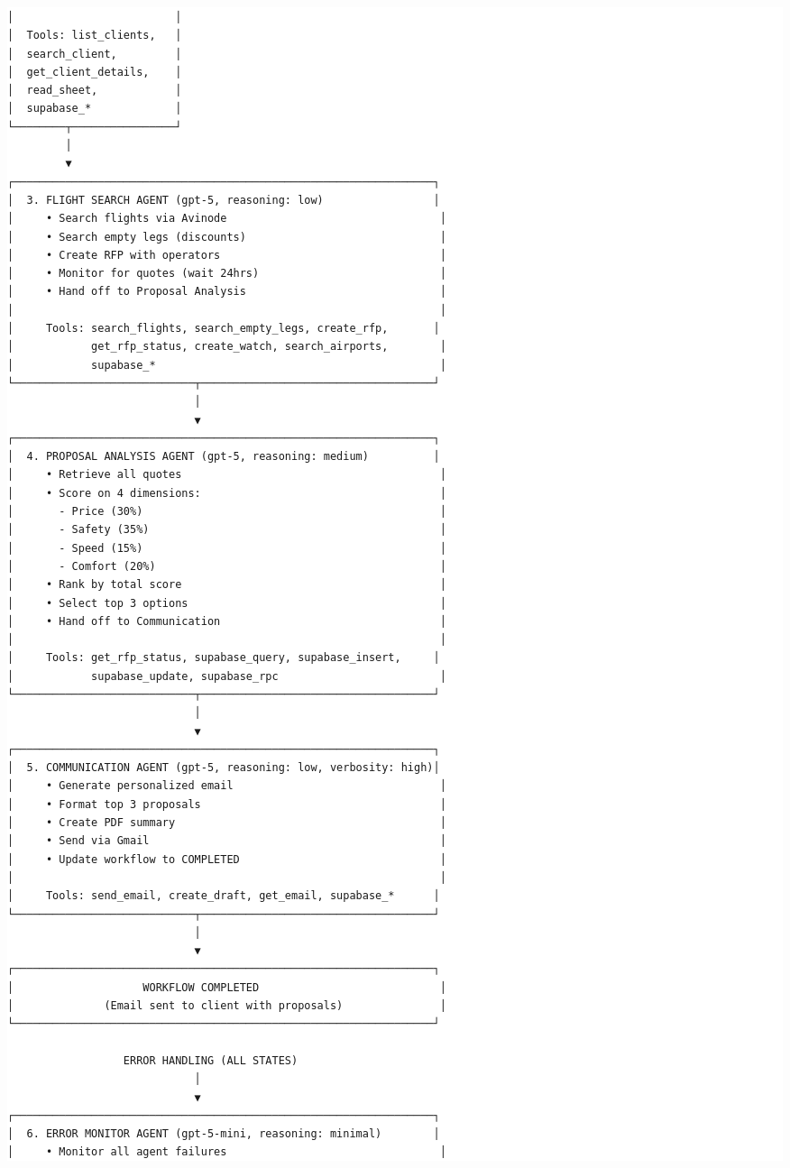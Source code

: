 ```
│                         │
│  Tools: list_clients,   │
│  search_client,         │
│  get_client_details,    │
│  read_sheet,            │
│  supabase_*             │
└────────┬────────────────┘
         │
         ▼
┌─────────────────────────────────────────────────────────────────┐
│  3. FLIGHT SEARCH AGENT (gpt-5, reasoning: low)                 │
│     • Search flights via Avinode                                 │
│     • Search empty legs (discounts)                              │
│     • Create RFP with operators                                  │
│     • Monitor for quotes (wait 24hrs)                            │
│     • Hand off to Proposal Analysis                              │
│                                                                  │
│     Tools: search_flights, search_empty_legs, create_rfp,       │
│            get_rfp_status, create_watch, search_airports,        │
│            supabase_*                                            │
└────────────────────────────┬────────────────────────────────────┘
                             │
                             ▼
┌─────────────────────────────────────────────────────────────────┐
│  4. PROPOSAL ANALYSIS AGENT (gpt-5, reasoning: medium)          │
│     • Retrieve all quotes                                        │
│     • Score on 4 dimensions:                                     │
│       - Price (30%)                                              │
│       - Safety (35%)                                             │
│       - Speed (15%)                                              │
│       - Comfort (20%)                                            │
│     • Rank by total score                                        │
│     • Select top 3 options                                       │
│     • Hand off to Communication                                  │
│                                                                  │
│     Tools: get_rfp_status, supabase_query, supabase_insert,     │
│            supabase_update, supabase_rpc                         │
└────────────────────────────┬────────────────────────────────────┘
                             │
                             ▼
┌─────────────────────────────────────────────────────────────────┐
│  5. COMMUNICATION AGENT (gpt-5, reasoning: low, verbosity: high)│
│     • Generate personalized email                                │
│     • Format top 3 proposals                                     │
│     • Create PDF summary                                         │
│     • Send via Gmail                                             │
│     • Update workflow to COMPLETED                               │
│                                                                  │
│     Tools: send_email, create_draft, get_email, supabase_*      │
└────────────────────────────┬────────────────────────────────────┘
                             │
                             ▼
┌─────────────────────────────────────────────────────────────────┐
│                    WORKFLOW COMPLETED                            │
│              (Email sent to client with proposals)               │
└─────────────────────────────────────────────────────────────────┘

                  ERROR HANDLING (ALL STATES)
                             │
                             ▼
┌─────────────────────────────────────────────────────────────────┐
│  6. ERROR MONITOR AGENT (gpt-5-mini, reasoning: minimal)        │
│     • Monitor all agent failures                                 │
```